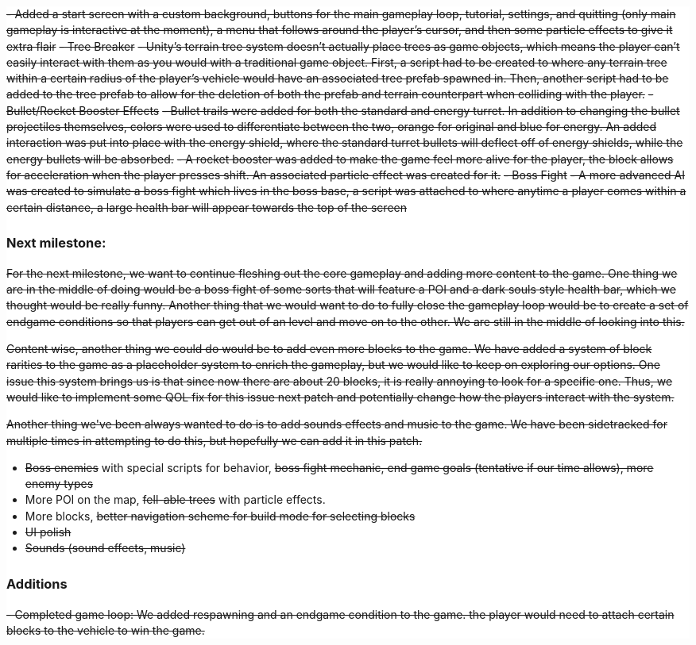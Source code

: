    ~~- Added a start screen with a custom background, buttons for the main gameplay loop, tutorial, settings, and quitting (only main gameplay is interactive at the moment), a menu that follows around the player’s cursor, and then some particle effects to give it extra flair~~
~~- Tree Breaker~~
   ~~- Unity’s terrain tree system doesn’t actually place trees as game objects, which means the player can’t easily interact with them as you would with a traditional game object. First, a script had to be created to where any terrain tree within a certain radius of the player’s vehicle would have an associated tree prefab spawned in. Then, another script had to be added to the tree prefab to allow for the deletion of both the prefab and terrain counterpart when colliding with the player.~~
~~- Bullet/Rocket Booster Effects~~
   ~~- Bullet trails were added for both the standard and energy turret. In addition to changing the bullet projectiles themselves, colors were used to differentiate between the two, orange for original and blue for energy. An added interaction was put into place with the energy shield, where the standard turret bullets will deflect off of energy shields, while the energy bullets will be absorbed.~~
   ~~- A rocket booster was added to make the game feel more alive for the player, the block allows for acceleration when the player presses shift. An associated particle effect was created for it.~~
~~- Boss Fight~~
   ~~- A more advanced AI was created to simulate a boss fight which lives in the boss base, a script was attached to where anytime a player comes within a certain distance, a large health bar will appear towards the top of the screen~~

### Next milestone:

~~For the next milestone, we want to continue fleshing out the core gameplay and adding more content to the game. One thing we are in the middle of doing would be a boss fight of some sorts that will feature a POI and a dark souls style health bar, which we thought would be really funny. Another thing that we would want to do to fully close the gameplay loop would be to create a set of endgame conditions so that players can get out of an level and move on to the other. We are still in the middle of looking into this.~~

~~Content wise, another thing we could do would be to add even more blocks to the game. We have added a system of block rarities to the game as a placeholder system to enrich the gameplay, but we would like to keep on exploring our options. One issue this system brings us is that since now there are about 20 blocks, it is really annoying to look for a specific one. Thus, we would like to implement some QOL fix for this issue next patch and potentially change how the players interact with the system.~~

~~Another thing we've been always wanted to do is to add sounds effects and music to the game. We have been sidetracked for multiple times in attempting to do this, but hopefully we can add it in this patch.~~

- ~~Boss enemies~~ with special scripts for behavior, ~~boss fight mechanic, end game goals (tentative if our time allows), more enemy types~~
- More POI on the map, ~~fell-able trees~~ with particle effects.
- More blocks, ~~better navigation scheme for build mode for selecting blocks~~
- ~~UI polish~~
- ~~Sounds (sound effects, music)~~

### Additions

~~- Completed game loop: We added respawning and an endgame condition to the game. the player would need to attach certain blocks to the vehicle to win the game.~~
